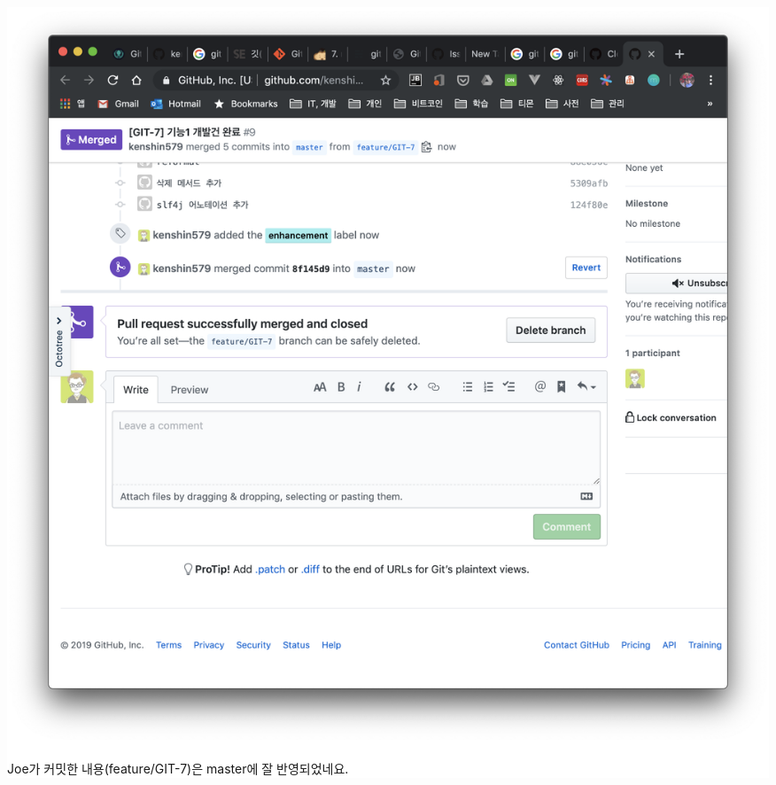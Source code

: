 ![](Git%20Rebase%EB%A1%9C%20%EB%B3%91%ED%95%A9%ED%95%98%EA%B8%B0/image_5.png)

Joe가 커밋한 내용(feature/GIT-7)은 master에 잘 반영되었네요.
